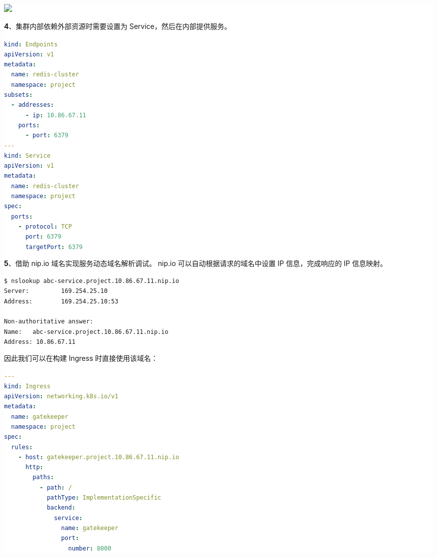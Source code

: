 ![](https://pek3b.qingstor.com/kubesphere-community/images/d7cdb30f4484495cb02236d7802670fd.png)

**4**、集群内部依赖外部资源时需要设置为 Service，然后在内部提供服务。

```yaml
kind: Endpoints
apiVersion: v1
metadata:
  name: redis-cluster
  namespace: project
subsets:
  - addresses:
      - ip: 10.86.67.11
    ports:
      - port: 6379
---
kind: Service
apiVersion: v1
metadata:
  name: redis-cluster
  namespace: project
spec:
  ports:
    - protocol: TCP
      port: 6379
      targetPort: 6379
```

**5**、借助 nip.io 域名实现服务动态域名解析调试。
nip.io 可以自动根据请求的域名中设置 IP 信息，完成响应的 IP 信息映射。

```bash
$ nslookup abc-service.project.10.86.67.11.nip.io
Server:         169.254.25.10
Address:        169.254.25.10:53

Non-authoritative answer:
Name:   abc-service.project.10.86.67.11.nip.io
Address: 10.86.67.11
```

因此我们可以在构建 Ingress 时直接使用该域名：

```yaml
---
kind: Ingress
apiVersion: networking.k8s.io/v1
metadata:
  name: gatekeeper
  namespace: project
spec:
  rules:
    - host: gatekeeper.project.10.86.67.11.nip.io
      http:
        paths:
          - path: /
            pathType: ImplementationSpecific
            backend:
              service:
                name: gatekeeper
                port:
                  number: 8000
```
